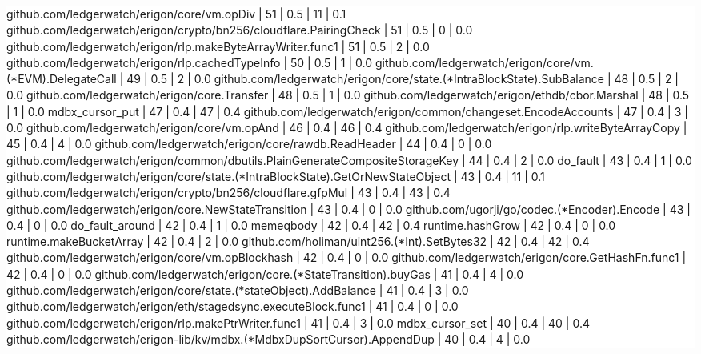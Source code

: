 github.com/ledgerwatch/erigon/core/vm.opDiv                                           |     51 |   0.5 |   11 |   0.1
github.com/ledgerwatch/erigon/crypto/bn256/cloudflare.PairingCheck                    |     51 |   0.5 |    0 |   0.0
github.com/ledgerwatch/erigon/rlp.makeByteArrayWriter.func1                           |     51 |   0.5 |    2 |   0.0
github.com/ledgerwatch/erigon/rlp.cachedTypeInfo                                      |     50 |   0.5 |    1 |   0.0
github.com/ledgerwatch/erigon/core/vm.(*EVM).DelegateCall                             |     49 |   0.5 |    2 |   0.0
github.com/ledgerwatch/erigon/core/state.(*IntraBlockState).SubBalance                |     48 |   0.5 |    2 |   0.0
github.com/ledgerwatch/erigon/core.Transfer                                           |     48 |   0.5 |    1 |   0.0
github.com/ledgerwatch/erigon/ethdb/cbor.Marshal                                      |     48 |   0.5 |    1 |   0.0
mdbx_cursor_put                                                                       |     47 |   0.4 |   47 |   0.4
github.com/ledgerwatch/erigon/common/changeset.EncodeAccounts                         |     47 |   0.4 |    3 |   0.0
github.com/ledgerwatch/erigon/core/vm.opAnd                                           |     46 |   0.4 |   46 |   0.4
github.com/ledgerwatch/erigon/rlp.writeByteArrayCopy                                  |     45 |   0.4 |    4 |   0.0
github.com/ledgerwatch/erigon/core/rawdb.ReadHeader                                   |     44 |   0.4 |    0 |   0.0
github.com/ledgerwatch/erigon/common/dbutils.PlainGenerateCompositeStorageKey         |     44 |   0.4 |    2 |   0.0
do_fault                                                                              |     43 |   0.4 |    1 |   0.0
github.com/ledgerwatch/erigon/core/state.(*IntraBlockState).GetOrNewStateObject       |     43 |   0.4 |   11 |   0.1
github.com/ledgerwatch/erigon/crypto/bn256/cloudflare.gfpMul                          |     43 |   0.4 |   43 |   0.4
github.com/ledgerwatch/erigon/core.NewStateTransition                                 |     43 |   0.4 |    0 |   0.0
github.com/ugorji/go/codec.(*Encoder).Encode                                          |     43 |   0.4 |    0 |   0.0
do_fault_around                                                                       |     42 |   0.4 |    1 |   0.0
memeqbody                                                                             |     42 |   0.4 |   42 |   0.4
runtime.hashGrow                                                                      |     42 |   0.4 |    0 |   0.0
runtime.makeBucketArray                                                               |     42 |   0.4 |    2 |   0.0
github.com/holiman/uint256.(*Int).SetBytes32                                          |     42 |   0.4 |   42 |   0.4
github.com/ledgerwatch/erigon/core/vm.opBlockhash                                     |     42 |   0.4 |    0 |   0.0
github.com/ledgerwatch/erigon/core.GetHashFn.func1                                    |     42 |   0.4 |    0 |   0.0
github.com/ledgerwatch/erigon/core.(*StateTransition).buyGas                          |     41 |   0.4 |    4 |   0.0
github.com/ledgerwatch/erigon/core/state.(*stateObject).AddBalance                    |     41 |   0.4 |    3 |   0.0
github.com/ledgerwatch/erigon/eth/stagedsync.executeBlock.func1                       |     41 |   0.4 |    0 |   0.0
github.com/ledgerwatch/erigon/rlp.makePtrWriter.func1                                 |     41 |   0.4 |    3 |   0.0
mdbx_cursor_set                                                                       |     40 |   0.4 |   40 |   0.4
github.com/ledgerwatch/erigon-lib/kv/mdbx.(*MdbxDupSortCursor).AppendDup              |     40 |   0.4 |    4 |   0.0